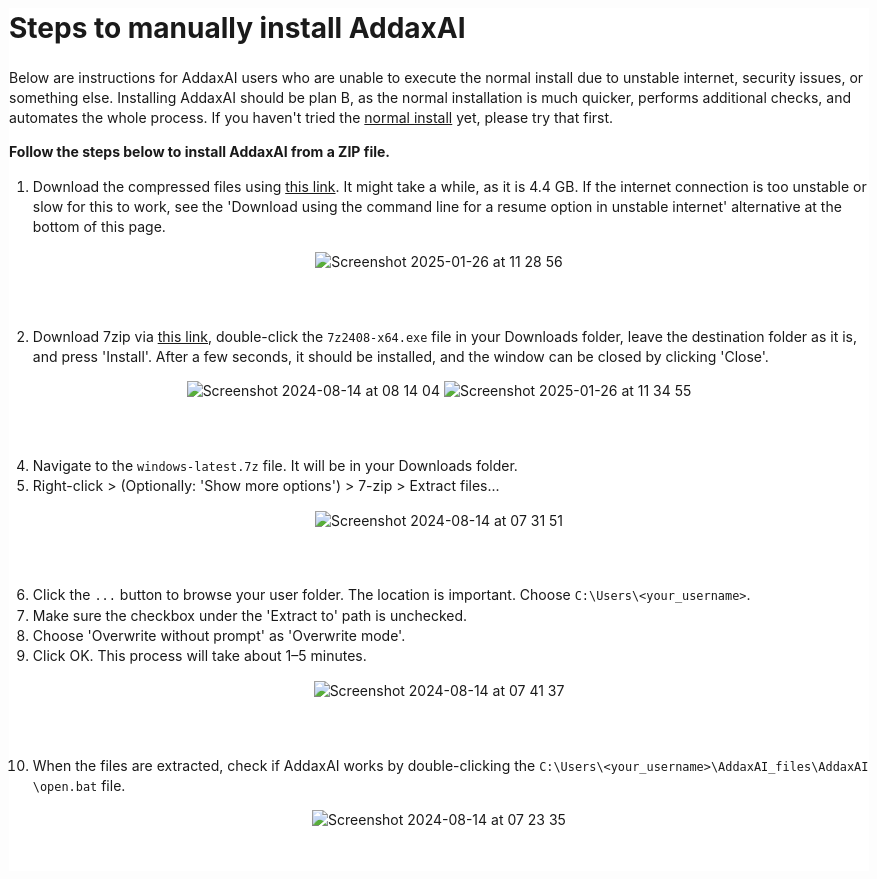 
# Steps to manually install AddaxAI

Below are instructions for AddaxAI users who are unable to execute the normal install due to unstable internet, security issues, or something else. Installing AddaxAI should be plan B, as the normal installation is much quicker, performs additional checks, and automates the whole process. If you haven't tried the [normal install](https://addaxdatascience.com/AddaxAI-windows/) yet, please try that first. 

**Follow the steps below to install AddaxAI from a ZIP file.**
1. Download the compressed files using [this link](https://storage.googleapis.com/github-release-files-storage/latest/windows-latest.7z). It might take a while, as it is 4.4 GB. If the internet connection is too unstable or slow for this to work, see the 'Download using the command line for a resume option in unstable internet' alternative at the bottom of this page.
<div align="center"><img width="400" alt="Screenshot 2025-01-26 at 11 28 56" src="https://github.com/user-attachments/assets/e18ab79e-e955-426e-ac99-6cdc3e6a7d80"></div>
<br>
<br>

2. Download 7zip via [this link](https://www.7-zip.org/a/7z2408-x64.exe), double-click the `7z2408-x64.exe` file in your Downloads folder, leave the destination folder as it is, and press 'Install'. After a few seconds, it should be installed, and the window can be closed by clicking 'Close'.
<div align="center">
  <img width="400" alt="Screenshot 2024-08-14 at 08 14 04" src="https://github.com/user-attachments/assets/f6ad90e6-1ce3-4b1c-a2fd-d22139408c22">
  <img width="400" alt="Screenshot 2025-01-26 at 11 34 55" src="https://github.com/user-attachments/assets/66155752-863f-4382-a969-97c5bbe907dc">
</div>
<br>
<br>

4. Navigate to the `windows-latest.7z` file. It will be in your Downloads folder.
5. Right-click > (Optionally: 'Show more options') > 7-zip > Extract files...
<div align="center"><img width="800" alt="Screenshot 2024-08-14 at 07 31 51" src="https://github.com/user-attachments/assets/921a6f79-bf9a-4a7c-8137-df339eb9694e"></div>
<br>
<br>

6. Click the `...` button to browse your user folder. The location is important. Choose `C:\Users\<your_username>`.
7. Make sure the checkbox under the 'Extract to' path is unchecked.
8. Choose 'Overwrite without prompt' as 'Overwrite mode'. 
9. Click OK. This process will take about 1–5 minutes. 
<div align="center"><img width="800" alt="Screenshot 2024-08-14 at 07 41 37" src="https://github.com/user-attachments/assets/e040a7b2-8da8-4b33-b347-1e27187ee3a2"></div>
<br>
<br>

10. When the files are extracted, check if AddaxAI works by double-clicking the `C:\Users\<your_username>\AddaxAI_files\AddaxAI\open.bat` file.
<div align="center"><img width="600" alt="Screenshot 2024-08-14 at 07 23 35" src="https://github.com/user-attachments/assets/410577b9-a722-4c1c-9217-3bd0d773aa6f"></div>

<br>
<br>
